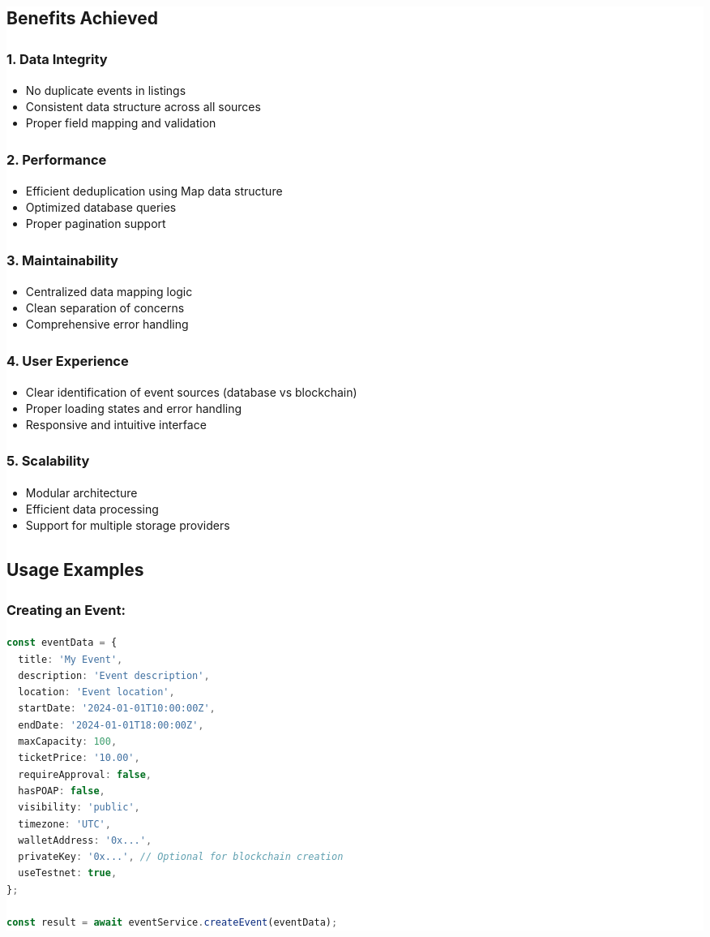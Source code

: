 ## Benefits Achieved

### 1. **Data Integrity**
- No duplicate events in listings
- Consistent data structure across all sources
- Proper field mapping and validation

### 2. **Performance**
- Efficient deduplication using Map data structure
- Optimized database queries
- Proper pagination support

### 3. **Maintainability**
- Centralized data mapping logic
- Clean separation of concerns
- Comprehensive error handling

### 4. **User Experience**
- Clear identification of event sources (database vs blockchain)
- Proper loading states and error handling
- Responsive and intuitive interface

### 5. **Scalability**
- Modular architecture
- Efficient data processing
- Support for multiple storage providers

## Usage Examples

### Creating an Event:
```typescript
const eventData = {
  title: 'My Event',
  description: 'Event description',
  location: 'Event location',
  startDate: '2024-01-01T10:00:00Z',
  endDate: '2024-01-01T18:00:00Z',
  maxCapacity: 100,
  ticketPrice: '10.00',
  requireApproval: false,
  hasPOAP: false,
  visibility: 'public',
  timezone: 'UTC',
  walletAddress: '0x...',
  privateKey: '0x...', // Optional for blockchain creation
  useTestnet: true,
};

const result = await eventService.createEvent(eventData);
```
